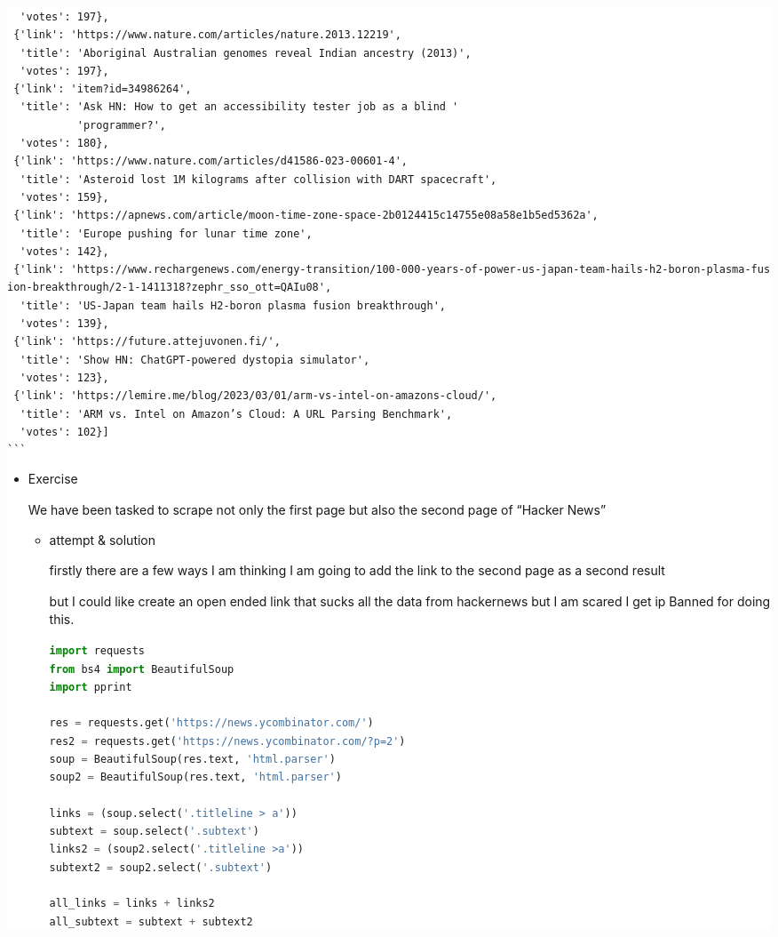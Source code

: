       'votes': 197},
     {'link': 'https://www.nature.com/articles/nature.2013.12219',
      'title': 'Aboriginal Australian genomes reveal Indian ancestry (2013)',
      'votes': 197},
     {'link': 'item?id=34986264',
      'title': 'Ask HN: How to get an accessibility tester job as a blind '
               'programmer?',
      'votes': 180},
     {'link': 'https://www.nature.com/articles/d41586-023-00601-4',
      'title': 'Asteroid lost 1M kilograms after collision with DART spacecraft',
      'votes': 159},
     {'link': 'https://apnews.com/article/moon-time-zone-space-2b0124415c14755e08a58e1b5ed5362a',
      'title': 'Europe pushing for lunar time zone',
      'votes': 142},
     {'link': 'https://www.rechargenews.com/energy-transition/100-000-years-of-power-us-japan-team-hails-h2-boron-plasma-fusion-breakthrough/2-1-1411318?zephr_sso_ott=QAIu08',
      'title': 'US-Japan team hails H2-boron plasma fusion breakthrough',
      'votes': 139},
     {'link': 'https://future.attejuvonen.fi/',
      'title': 'Show HN: ChatGPT-powered dystopia simulator',
      'votes': 123},
     {'link': 'https://lemire.me/blog/2023/03/01/arm-vs-intel-on-amazons-cloud/',
      'title': 'ARM vs. Intel on Amazon’s Cloud: A URL Parsing Benchmark',
      'votes': 102}]
    ```
    
- Exercise
    
    We have been tasked to scrape not only the first page but also the second page of “Hacker News”
    
    - attempt & solution
        
        firstly there are a few ways I am thinking
        I am going to add the link to the second page as a second result 
        
        but I could like create an open ended link that sucks all the data from hackernews
        but I am scared I get ip Banned for doing this. 
        
        ```python
        import requests
        from bs4 import BeautifulSoup
        import pprint 
        
        res = requests.get('https://news.ycombinator.com/')
        res2 = requests.get('https://news.ycombinator.com/?p=2')
        soup = BeautifulSoup(res.text, 'html.parser')
        soup2 = BeautifulSoup(res.text, 'html.parser')
        
        links = (soup.select('.titleline > a'))
        subtext = soup.select('.subtext')
        links2 = (soup2.select('.titleline >a'))
        subtext2 = soup2.select('.subtext')
        
        all_links = links + links2
        all_subtext = subtext + subtext2
        